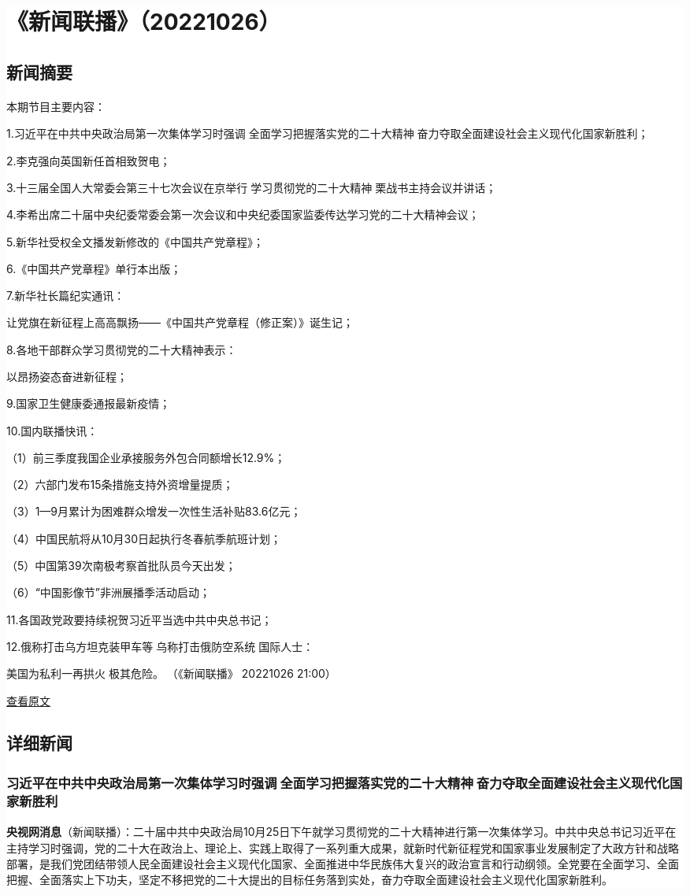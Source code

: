 # 《新闻联播》（20221026）

## 新闻摘要

本期节目主要内容：

1.习近平在中共中央政治局第一次集体学习时强调 全面学习把握落实党的二十大精神 奋力夺取全面建设社会主义现代化国家新胜利；

2.李克强向英国新任首相致贺电；

3.十三届全国人大常委会第三十七次会议在京举行 学习贯彻党的二十大精神 栗战书主持会议并讲话；

4.李希出席二十届中央纪委常委会第一次会议和中央纪委国家监委传达学习党的二十大精神会议；

5.新华社受权全文播发新修改的《中国共产党章程》；

6.《中国共产党章程》单行本出版；

7.新华社长篇纪实通讯：

让党旗在新征程上高高飘扬——《中国共产党章程（修正案）》诞生记；

8.各地干部群众学习贯彻党的二十大精神表示：

以昂扬姿态奋进新征程；

9.国家卫生健康委通报最新疫情；

10.国内联播快讯：

（1）前三季度我国企业承接服务外包合同额增长12.9%；

（2）六部门发布15条措施支持外资增量提质；

（3）1—9月累计为困难群众增发一次性生活补贴83.6亿元；

（4）中国民航将从10月30日起执行冬春航季航班计划；

（5）中国第39次南极考察首批队员今天出发；

（6）“中国影像节”非洲展播季活动启动；

11.各国政党政要持续祝贺习近平当选中共中央总书记；

12.俄称打击乌方坦克装甲车等 乌称打击俄防空系统 国际人士：

美国为私利一再拱火 极其危险。
（《新闻联播》 20221026 21:00）

[查看原文](https://tv.cctv.com/2022/10/26/VIDEaTlxajDiiCUHf7knlt5Y221026.shtml)

## 详细新闻

### 习近平在中共中央政治局第一次集体学习时强调 全面学习把握落实党的二十大精神 奋力夺取全面建设社会主义现代化国家新胜利

**央视网消息**（新闻联播）：二十届中共中央政治局10月25日下午就学习贯彻党的二十大精神进行第一次集体学习。中共中央总书记习近平在主持学习时强调，党的二十大在政治上、理论上、实践上取得了一系列重大成果，就新时代新征程党和国家事业发展制定了大政方针和战略部署，是我们党团结带领人民全面建设社会主义现代化国家、全面推进中华民族伟大复兴的政治宣言和行动纲领。全党要在全面学习、全面把握、全面落实上下功夫，坚定不移把党的二十大提出的目标任务落到实处，奋力夺取全面建设社会主义现代化国家新胜利。
